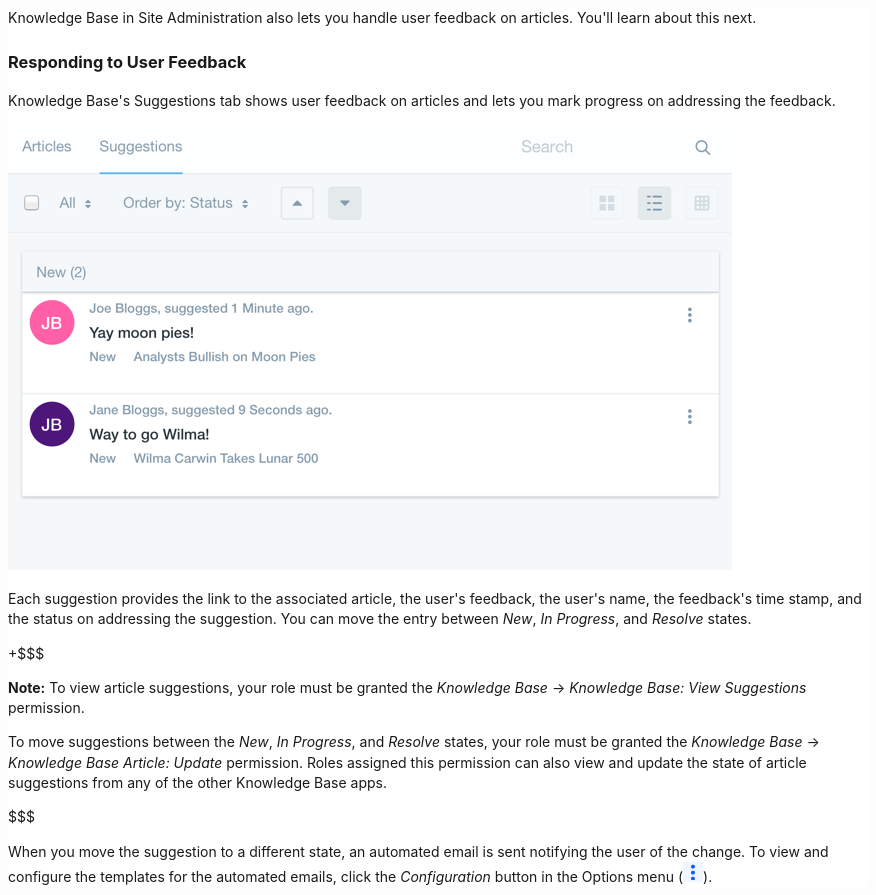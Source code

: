Knowledge Base in Site Administration also lets you handle user feedback on 
articles. You'll learn about this next.

### Responding to User Feedback [](id=responding-to-user-feedback)

Knowledge Base's Suggestions tab shows user feedback on articles and lets 
you mark progress on addressing the feedback. 

![Figure 5: The Suggestions tab in Knowledge Base helps you monitor article feedback and mark progress in addressing feedback.](../../../images/kb-admin-suggestions.png)

Each suggestion provides the link to the associated article, the user's 
feedback, the user's name, the feedback's time stamp, and the status on 
addressing the suggestion. You can move the entry between *New*, *In Progress*, 
and *Resolve* states.

+$$$

**Note:** To view article suggestions, your role must be granted the *Knowledge
Base* &rarr; *Knowledge Base: View Suggestions* permission. 

To move suggestions between the *New*, *In Progress*, and *Resolve* states, 
your role must be granted the *Knowledge Base* &rarr; *Knowledge Base Article:
Update* permission. Roles assigned this permission can also view and update the
state of article suggestions from any of the other Knowledge Base apps. 

$$$

When you move the suggestion to a different state, an automated email is sent
notifying the user of the change. To view and configure the templates for the 
automated emails, click the *Configuration* button in the Options menu 
(![Options](../../../images/icon-app-options.png)).
